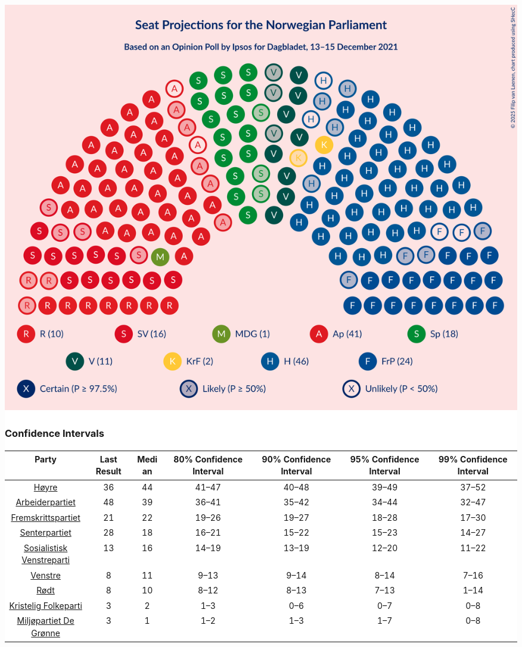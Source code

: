 ![Graph with seating plan not yet produced](2021-12-15-Ipsos-seating-plan.png "Seating Plan")

### Confidence Intervals

| Party | Last Result | Median | 80% Confidence Interval | 90% Confidence Interval | 95% Confidence Interval | 99% Confidence Interval |
|:-----:|:-----------:|:------:|:-----------------------:|:-----------------------:|:-----------------------:|:-----------------------:|
| <a href="#høyre">Høyre</a> | 36 | 44 | 41–47 |40–48 |39–49 |37–52 |
| <a href="#arbeiderpartiet">Arbeiderpartiet</a> | 48 | 39 | 36–41 |35–42 |34–44 |32–47 |
| <a href="#fremskrittspartiet">Fremskrittspartiet</a> | 21 | 22 | 19–26 |19–27 |18–28 |17–30 |
| <a href="#senterpartiet">Senterpartiet</a> | 28 | 18 | 16–21 |15–22 |15–23 |14–27 |
| <a href="#sosialistisk-venstreparti">Sosialistisk Venstreparti</a> | 13 | 16 | 14–19 |13–19 |12–20 |11–22 |
| <a href="#venstre">Venstre</a> | 8 | 11 | 9–13 |9–14 |8–14 |7–16 |
| <a href="#rødt">Rødt</a> | 8 | 10 | 8–12 |8–13 |7–13 |1–14 |
| <a href="#kristelig-folkeparti">Kristelig Folkeparti</a> | 3 | 2 | 1–3 |0–6 |0–7 |0–8 |
| <a href="#miljøpartiet-de-grønne">Miljøpartiet De Grønne</a> | 3 | 1 | 1–2 |1–3 |1–7 |0–8 |
